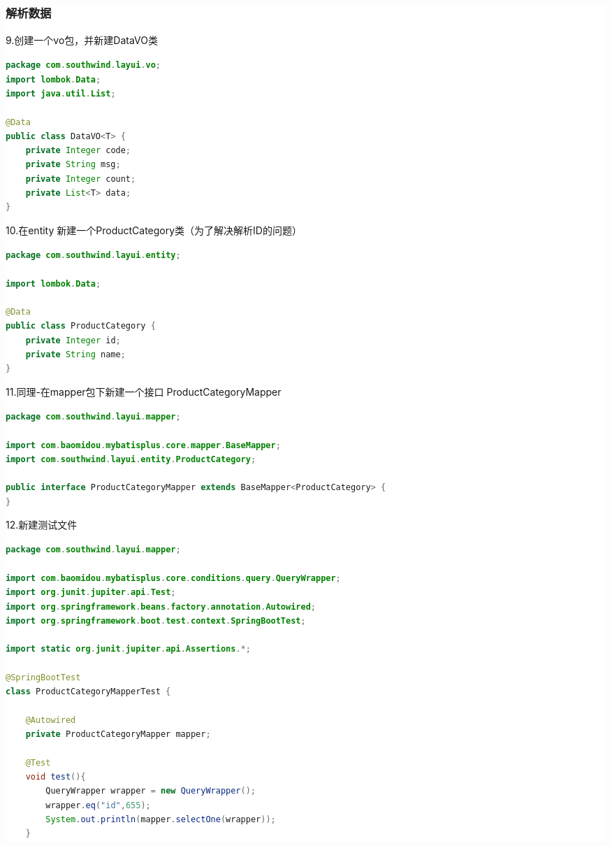 ### 解析数据

9.创建一个vo包，并新建DataVO类

```java
package com.southwind.layui.vo;
import lombok.Data;
import java.util.List;

@Data
public class DataVO<T> {
    private Integer code;
    private String msg;
    private Integer count;
    private List<T> data;
}
```

10.在entity 新建一个ProductCategory类（为了解决解析ID的问题）

```java
package com.southwind.layui.entity;

import lombok.Data;

@Data
public class ProductCategory {
    private Integer id;
    private String name;
}
```

11.同理-在mapper包下新建一个接口 ProductCategoryMapper

```java
package com.southwind.layui.mapper;

import com.baomidou.mybatisplus.core.mapper.BaseMapper;
import com.southwind.layui.entity.ProductCategory;

public interface ProductCategoryMapper extends BaseMapper<ProductCategory> {
}
```

12.新建测试文件

```java
package com.southwind.layui.mapper;

import com.baomidou.mybatisplus.core.conditions.query.QueryWrapper;
import org.junit.jupiter.api.Test;
import org.springframework.beans.factory.annotation.Autowired;
import org.springframework.boot.test.context.SpringBootTest;

import static org.junit.jupiter.api.Assertions.*;

@SpringBootTest
class ProductCategoryMapperTest {

    @Autowired
    private ProductCategoryMapper mapper;

    @Test
    void test(){
        QueryWrapper wrapper = new QueryWrapper();
        wrapper.eq("id",655);
        System.out.println(mapper.selectOne(wrapper));
    }
```